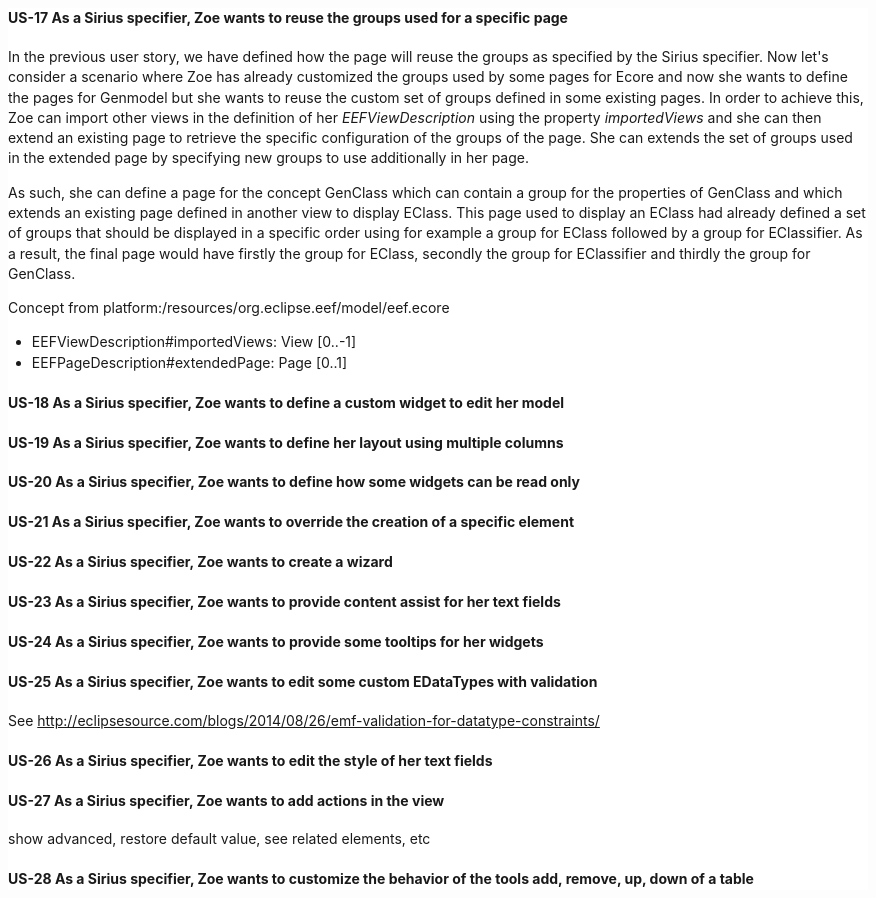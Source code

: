 #### US-17 As a Sirius specifier, Zoe wants to reuse the groups used for a specific page

In the previous user story, we have defined how the page will reuse the groups as specified by the Sirius specifier. Now let's consider a scenario where Zoe has already customized the groups used by some pages for Ecore and now she wants to define the pages for Genmodel but she wants to reuse the custom set of groups defined in some existing pages. In order to achieve this, Zoe can import other views in the definition of her *EEFViewDescription* using the property *importedViews* and she can then extend an existing page to retrieve the specific configuration of the groups of the page. She can extends the set of groups used in the extended page by specifying new groups to use additionally in her page.

As such, she can define a page for the concept GenClass which can contain a group for the properties of GenClass and which extends an existing page defined in another view to display EClass. This page used to display an EClass had already defined a set of groups that should be displayed in a specific order using for example a group for EClass followed by a group for EClassifier. As a result, the final page would have firstly the group for EClass, secondly the group for EClassifier and thirdly the group for GenClass.

Concept from platform:/resources/org.eclipse.eef/model/eef.ecore

* EEFViewDescription#importedViews: View [0..-1]
* EEFPageDescription#extendedPage: Page [0..1]


#### US-18 As a Sirius specifier, Zoe wants to define a custom widget to edit her model


#### US-19 As a Sirius specifier, Zoe wants to define her layout using multiple columns

#### US-20 As a Sirius specifier, Zoe wants to define how some widgets can be read only

#### US-21 As a Sirius specifier, Zoe wants to override the creation of a specific element

#### US-22 As a Sirius specifier, Zoe wants to create a wizard

#### US-23 As a Sirius specifier, Zoe wants to provide content assist for her text fields

#### US-24 As a Sirius specifier, Zoe wants to provide some tooltips for her widgets

#### US-25 As a Sirius specifier, Zoe wants to edit some custom EDataTypes with validation

See http://eclipsesource.com/blogs/2014/08/26/emf-validation-for-datatype-constraints/

#### US-26 As a Sirius specifier, Zoe wants to edit the style of her text fields

#### US-27 As a Sirius specifier, Zoe wants to add actions in the view

show advanced, restore default value, see related elements, etc

#### US-28 As a Sirius specifier, Zoe wants to customize the behavior of the tools add, remove, up, down of a table